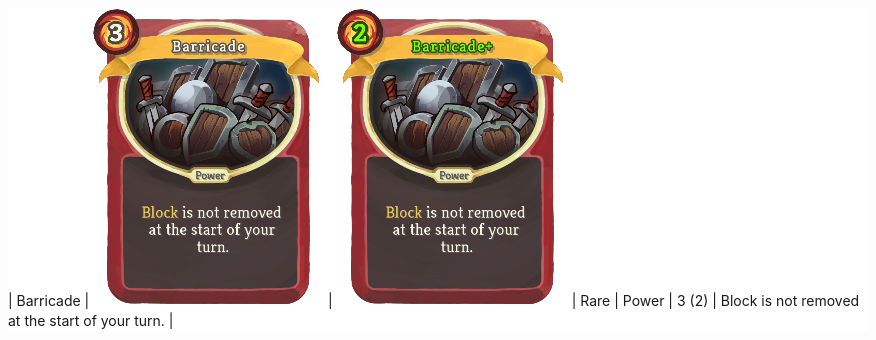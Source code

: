 | Barricade | ![](../../slay-the-spire/small-card-images/Red-Barricade.png) | ![](../../slay-the-spire/small-card-images/Red-BarricadePlus.png) | Rare | Power | 3 (2) | Block is not removed at the start of your turn. |
